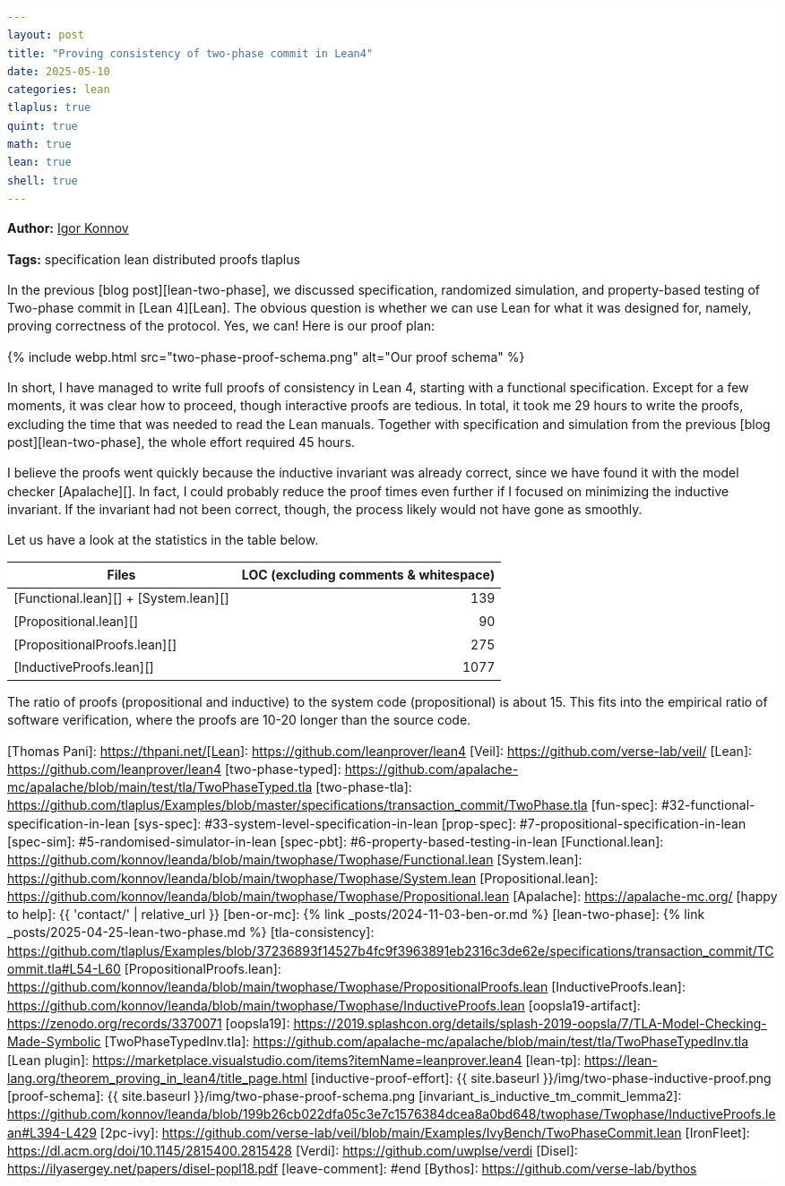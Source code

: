 ```yaml
---
layout: post
title: "Proving consistency of two-phase commit in Lean4"
date: 2025-05-10
categories: lean
tlaplus: true
quint: true
math: true
lean: true
shell: true
---
```


**Author:** [Igor Konnov][]

**Tags:** specification lean distributed proofs tlaplus

In the previous [blog post][lean-two-phase], we discussed specification,
randomized simulation, and property-based testing of Two-phase commit in [Lean
4][Lean]. The obvious question is whether we can use Lean for what it was
designed for, namely, proving correctness of the protocol. Yes, we can!
Here is our proof plan:

{% include webp.html
    src="two-phase-proof-schema.png"
    alt="Our proof schema" %}

In short, I have managed to write full proofs of consistency in Lean 4, starting
with a functional specification. Except for a few moments, it was clear how to
proceed, though interactive proofs are tedious. In total, it took me 29 hours to
write the proofs, excluding the time that was needed to read the Lean manuals.
Together with specification and simulation from the previous [blog
post][lean-two-phase], the whole effort required 45 hours.

I believe the proofs went quickly because the inductive invariant was already
correct, since we have found it with the model checker [Apalache][]. In fact, I
could probably reduce the proof times even further if I focused on minimizing
the inductive invariant. If the invariant had not been correct, though, the
process likely would not have gone as smoothly.

Let us have a look at the statistics in the table below.

| Files                                 | LOC (excluding comments & whitespace) |
|---------------------------------------|--------------------------------------:|
| [Functional.lean][] + [System.lean][] | 139                                   |
| [Propositional.lean][]                | 90                                    |
| [PropositionalProofs.lean][]          | 275                                   |
| [InductiveProofs.lean][]              | 1077                                  |

The ratio of proofs (propositional and inductive) to the system code
(propositional) is about 15. This fits into the empirical ratio of software
verification, where the proofs are 10-20 longer than the source code.


[Igor Konnov]: https://konnov.phd
[Ilya Sergey]: https://ilyasergey.net/
[Thomas Pani]: https://thpani.net/[Lean]: https://github.com/leanprover/lean4
[Veil]: https://github.com/verse-lab/veil/
[Lean]: https://github.com/leanprover/lean4
[two-phase-typed]: https://github.com/apalache-mc/apalache/blob/main/test/tla/TwoPhaseTyped.tla
[two-phase-tla]: https://github.com/tlaplus/Examples/blob/master/specifications/transaction_commit/TwoPhase.tla
[fun-spec]: #32-functional-specification-in-lean
[sys-spec]: #33-system-level-specification-in-lean
[prop-spec]: #7-propositional-specification-in-lean
[spec-sim]: #5-randomised-simulator-in-lean
[spec-pbt]: #6-property-based-testing-in-lean
[Functional.lean]: https://github.com/konnov/leanda/blob/main/twophase/Twophase/Functional.lean
[System.lean]: https://github.com/konnov/leanda/blob/main/twophase/Twophase/System.lean
[Propositional.lean]: https://github.com/konnov/leanda/blob/main/twophase/Twophase/Propositional.lean
[Apalache]: https://apalache-mc.org/
[happy to help]: {{ 'contact/' | relative_url }}
[ben-or-mc]: {% link _posts/2024-11-03-ben-or.md %}
[lean-two-phase]: {% link _posts/2025-04-25-lean-two-phase.md %}
[tla-consistency]: https://github.com/tlaplus/Examples/blob/37236893f14527b4fc9f3963891eb2316c3de62e/specifications/transaction_commit/TCommit.tla#L54-L60
[PropositionalProofs.lean]: https://github.com/konnov/leanda/blob/main/twophase/Twophase/PropositionalProofs.lean
[InductiveProofs.lean]: https://github.com/konnov/leanda/blob/main/twophase/Twophase/InductiveProofs.lean
[oopsla19-artifact]: https://zenodo.org/records/3370071
[oopsla19]: https://2019.splashcon.org/details/splash-2019-oopsla/7/TLA-Model-Checking-Made-Symbolic
[TwoPhaseTypedInv.tla]: https://github.com/apalache-mc/apalache/blob/main/test/tla/TwoPhaseTypedInv.tla
[Lean plugin]: https://marketplace.visualstudio.com/items?itemName=leanprover.lean4
[lean-tp]: https://lean-lang.org/theorem_proving_in_lean4/title_page.html
[inductive-proof-effort]: {{ site.baseurl }}/img/two-phase-inductive-proof.png
[proof-schema]: {{ site.baseurl }}/img/two-phase-proof-schema.png
[invariant_is_inductive_tm_commit_lemma2]: https://github.com/konnov/leanda/blob/199b26cb022dfa05c3e7c1576384dcea8a0bd648/twophase/Twophase/InductiveProofs.lean#L394-L429
[2pc-ivy]: https://github.com/verse-lab/veil/blob/main/Examples/IvyBench/TwoPhaseCommit.lean
[IronFleet]: https://dl.acm.org/doi/10.1145/2815400.2815428
[Verdi]: https://github.com/uwplse/verdi
[Disel]: https://ilyasergey.net/papers/disel-popl18.pdf
[leave-comment]: #end
[Bythos]: https://github.com/verse-lab/bythos